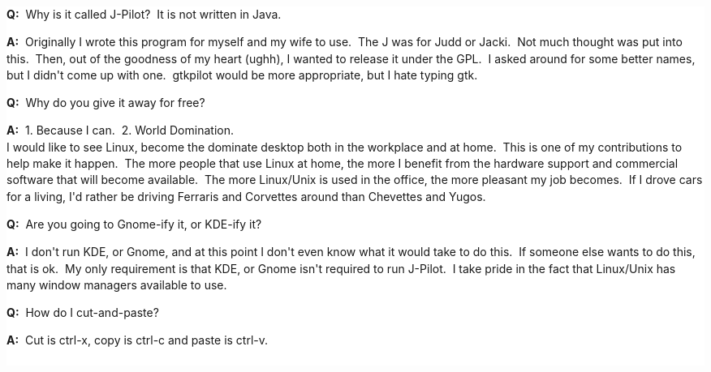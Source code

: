 <p><b>Q:</b>&nbsp; Why is it called J-Pilot?&nbsp; It is not written in Java.
</p><p><b>A:</b>&nbsp; Originally I wrote this program for myself and my wife
to use.&nbsp; The J was for Judd or Jacki.&nbsp; Not much thought was put
into this.&nbsp; Then, out of the goodness of my heart (ughh), I wanted to release
it under the GPL.&nbsp; I asked around for some better names, but I didn't
come up with one.&nbsp; gtkpilot would be more appropriate, but I hate
typing gtk.
</p><p><b>Q:</b>&nbsp; Why do you give it away for free?
</p><p><b>A:</b>&nbsp; 1. Because I can.&nbsp; 2. World Domination.
<br>I would like to see Linux, become the dominate desktop both in the
workplace and at home.&nbsp; This is one of my contributions to help make
it happen.&nbsp; The more people that use Linux at home, the more I benefit
from the hardware support and commercial software that will become available.&nbsp;
The more Linux/Unix is used in the office, the more pleasant my job becomes.&nbsp;
If I drove cars for a living, I'd rather be driving Ferraris and Corvettes
around than Chevettes and Yugos.
</p><p><b>Q:</b>&nbsp; Are you going to Gnome-ify it, or KDE-ify it?
</p><p><b>A:</b>&nbsp; I don't run KDE, or Gnome, and at this point I don't
even know what it would take to do this.&nbsp; If someone else wants to
do this, that is ok.&nbsp; My only requirement is that KDE, or Gnome isn't
required to run J-Pilot.&nbsp; I take pride in the fact that Linux/Unix
has many window managers available to use.
</p><p><b>Q:</b>&nbsp; How do I cut-and-paste?
</p><p><b>A:</b>&nbsp; Cut is ctrl-x, copy is ctrl-c and paste is ctrl-v.
<br>&nbsp;
</p>


